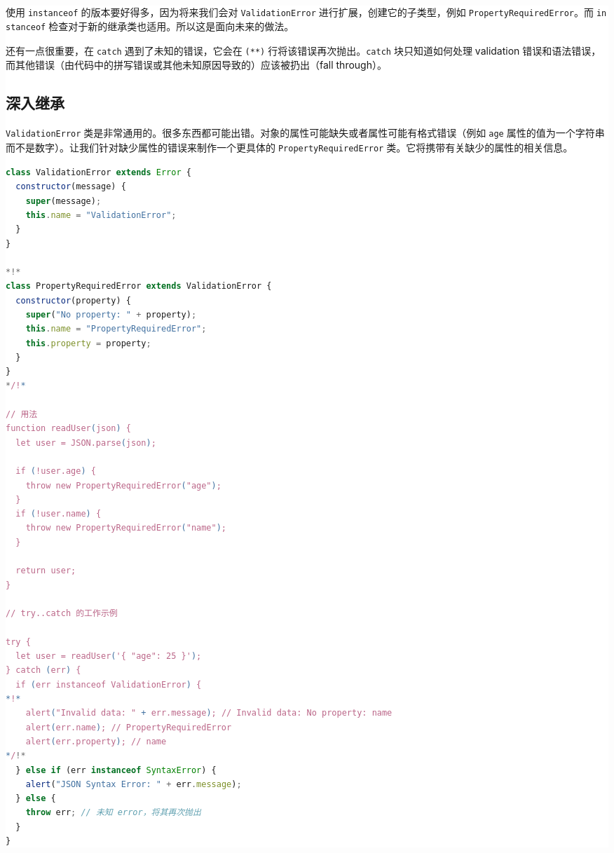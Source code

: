 使用 `instanceof` 的版本要好得多，因为将来我们会对 `ValidationError` 进行扩展，创建它的子类型，例如 `PropertyRequiredError`。而 `instanceof` 检查对于新的继承类也适用。所以这是面向未来的做法。

还有一点很重要，在 `catch` 遇到了未知的错误，它会在 `(**)` 行将该错误再次抛出。`catch` 块只知道如何处理 validation 错误和语法错误，而其他错误（由代码中的拼写错误或其他未知原因导致的）应该被扔出（fall through）。

## 深入继承

`ValidationError` 类是非常通用的。很多东西都可能出错。对象的属性可能缺失或者属性可能有格式错误（例如 `age` 属性的值为一个字符串而不是数字）。让我们针对缺少属性的错误来制作一个更具体的 `PropertyRequiredError` 类。它将携带有关缺少的属性的相关信息。

```js run
class ValidationError extends Error {
  constructor(message) {
    super(message);
    this.name = "ValidationError";
  }
}

*!*
class PropertyRequiredError extends ValidationError {
  constructor(property) {
    super("No property: " + property);
    this.name = "PropertyRequiredError";
    this.property = property;
  }
}
*/!*

// 用法
function readUser(json) {
  let user = JSON.parse(json);

  if (!user.age) {
    throw new PropertyRequiredError("age");
  }
  if (!user.name) {
    throw new PropertyRequiredError("name");
  }

  return user;
}

// try..catch 的工作示例

try {
  let user = readUser('{ "age": 25 }');
} catch (err) {
  if (err instanceof ValidationError) {
*!*
    alert("Invalid data: " + err.message); // Invalid data: No property: name
    alert(err.name); // PropertyRequiredError
    alert(err.property); // name
*/!*
  } else if (err instanceof SyntaxError) {
    alert("JSON Syntax Error: " + err.message);
  } else {
    throw err; // 未知 error，将其再次抛出
  }
}
```

